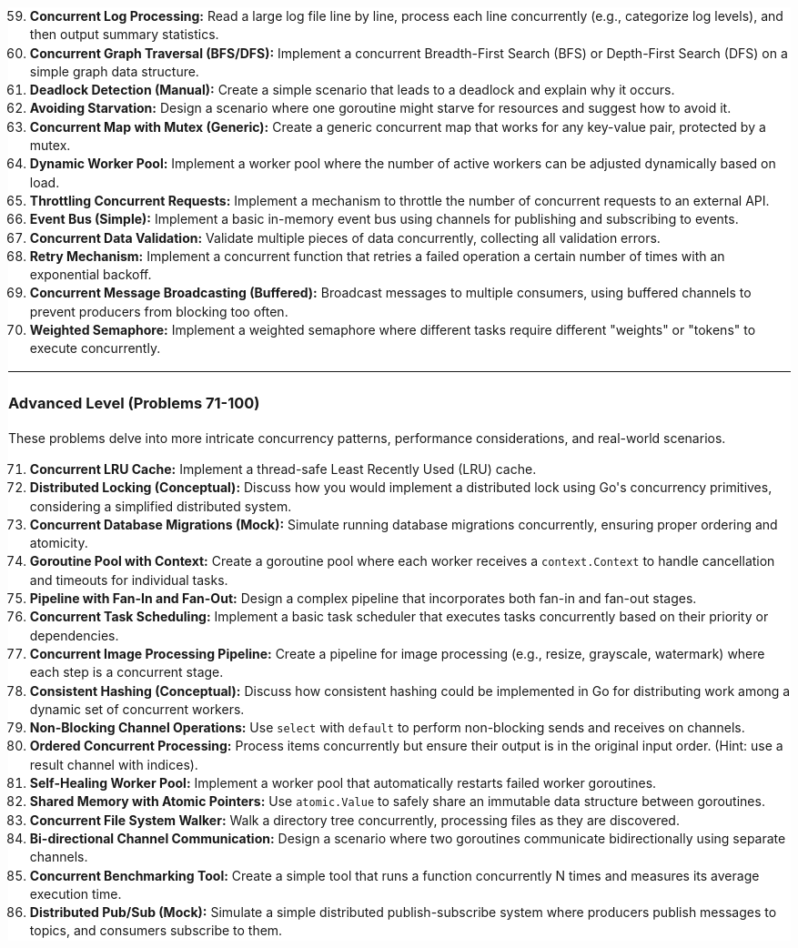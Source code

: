 59. **Concurrent Log Processing:** Read a large log file line by line, process each line concurrently (e.g., categorize log levels), and then output summary statistics.
60. **Concurrent Graph Traversal (BFS/DFS):** Implement a concurrent Breadth-First Search (BFS) or Depth-First Search (DFS) on a simple graph data structure.
61. **Deadlock Detection (Manual):** Create a simple scenario that leads to a deadlock and explain why it occurs.
62. **Avoiding Starvation:** Design a scenario where one goroutine might starve for resources and suggest how to avoid it.
63. **Concurrent Map with Mutex (Generic):** Create a generic concurrent map that works for any key-value pair, protected by a mutex.
64. **Dynamic Worker Pool:** Implement a worker pool where the number of active workers can be adjusted dynamically based on load.
65. **Throttling Concurrent Requests:** Implement a mechanism to throttle the number of concurrent requests to an external API.
66. **Event Bus (Simple):** Implement a basic in-memory event bus using channels for publishing and subscribing to events.
67. **Concurrent Data Validation:** Validate multiple pieces of data concurrently, collecting all validation errors.
68. **Retry Mechanism:** Implement a concurrent function that retries a failed operation a certain number of times with an exponential backoff.
69. **Concurrent Message Broadcasting (Buffered):** Broadcast messages to multiple consumers, using buffered channels to prevent producers from blocking too often.
70. **Weighted Semaphore:** Implement a weighted semaphore where different tasks require different "weights" or "tokens" to execute concurrently.

---

### Advanced Level (Problems 71-100)

These problems delve into more intricate concurrency patterns, performance considerations, and real-world scenarios.

71. **Concurrent LRU Cache:** Implement a thread-safe Least Recently Used (LRU) cache.
72. **Distributed Locking (Conceptual):** Discuss how you would implement a distributed lock using Go's concurrency primitives, considering a simplified distributed system.
73. **Concurrent Database Migrations (Mock):** Simulate running database migrations concurrently, ensuring proper ordering and atomicity.
74. **Goroutine Pool with Context:** Create a goroutine pool where each worker receives a `context.Context` to handle cancellation and timeouts for individual tasks.
75. **Pipeline with Fan-In and Fan-Out:** Design a complex pipeline that incorporates both fan-in and fan-out stages.
76. **Concurrent Task Scheduling:** Implement a basic task scheduler that executes tasks concurrently based on their priority or dependencies.
77. **Concurrent Image Processing Pipeline:** Create a pipeline for image processing (e.g., resize, grayscale, watermark) where each step is a concurrent stage.
78. **Consistent Hashing (Conceptual):** Discuss how consistent hashing could be implemented in Go for distributing work among a dynamic set of concurrent workers.
79. **Non-Blocking Channel Operations:** Use `select` with `default` to perform non-blocking sends and receives on channels.
80. **Ordered Concurrent Processing:** Process items concurrently but ensure their output is in the original input order. (Hint: use a result channel with indices).
81. **Self-Healing Worker Pool:** Implement a worker pool that automatically restarts failed worker goroutines.
82. **Shared Memory with Atomic Pointers:** Use `atomic.Value` to safely share an immutable data structure between goroutines.
83. **Concurrent File System Walker:** Walk a directory tree concurrently, processing files as they are discovered.
84. **Bi-directional Channel Communication:** Design a scenario where two goroutines communicate bidirectionally using separate channels.
85. **Concurrent Benchmarking Tool:** Create a simple tool that runs a function concurrently N times and measures its average execution time.
86. **Distributed Pub/Sub (Mock):** Simulate a simple distributed publish-subscribe system where producers publish messages to topics, and consumers subscribe to them.